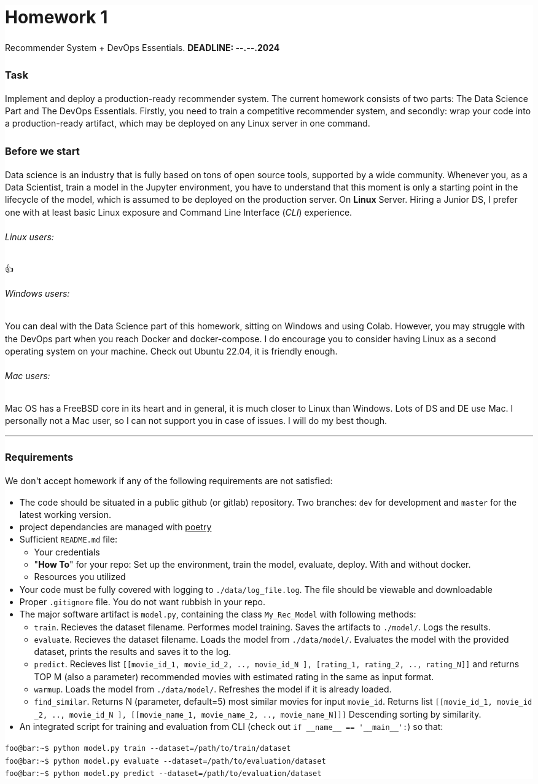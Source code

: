 # Homework 1 
Recommender System + DevOps Essentials.
__DEADLINE:  --.--.2024__
### Task
Implement and deploy a production-ready recommender system.
The current homework consists of two parts: The Data Science Part and The DevOps Essentials.
Firstly, you need to train a competitive recommender system, and secondly: wrap your code into a production-ready artifact, which may be deployed on any Linux server in one command.
### Before we start 
Data science is an industry that is fully based on tons of open source tools, supported by a wide community. Whenever you, as a Data Scientist, train a model in the Jupyter environment, you have to understand that this moment is only a starting point in the lifecycle of the model, which is assumed to be deployed on the production server. On **Linux** Server. Hiring a Junior DS, I prefer one with at least basic Linux exposure and Command Line Interface (_CLI_) experience.
###### Linux users:
:thumbsup:
###### Windows users:
You can deal with the Data Science part of this homework, sitting on Windows and using Colab. However, you may struggle with the DevOps part when you reach Docker and docker-compose. I do encourage you to consider having Linux as a second operating system on your machine. Check out Ubuntu 22.04, it is friendly enough.
###### Mac users:
Mac OS has a FreeBSD core in its heart and in general, it is much closer to Linux than Windows. Lots of DS and DE use Mac. I personally not a Mac user, so I can not support you in case of issues. I will do my best though.

--------------
### Requirements
We don't accept homework if any of the following requirements are not satisfied:
- The code should be situated in a public github (or gitlab) repository. Two branches: `dev` for development and `master` for the latest working version.
- project dependancies are managed with [poetry](https://python-poetry.org/)
- Sufficient `README.md` file:
    - Your credentials
    - "**How To**" for your repo: Set up the environment, train the model, evaluate, deploy. With and without docker.
    - Resources you utilized
- Your code must be fully covered with logging to `./data/log_file.log`. The file should be viewable and downloadable
- Proper `.gitignore` file. You do not want rubbish in your repo.
- The major software artifact is `model.py`, containing the class `My_Rec_Model` with following methods:
    - `train`. Recieves the dataset filename. Performes model training. Saves the artifacts to `./model/`. Logs the results.
    - `evaluate`. Recieves the dataset filename. Loads the model from `./data/model/`. Evaluates the model with the provided dataset, prints the results and saves it to the log.
    - `predict`. Recieves list `[[movie_id_1, movie_id_2, .., movie_id_N ], [rating_1, rating_2, .., rating_N]]` and returns TOP M (also a parameter) recommended movies with estimated rating in the same as input format.
    - `warmup`. Loads the model from `./data/model/`. Refreshes the model if it is already loaded.
    - `find_similar`. Returns N (parameter, default=5) most similar movies for input `movie_id`. Returns list `[[movie_id_1, movie_id_2, .., movie_id_N ], [[movie_name_1, movie_name_2, .., movie_name_N]]]` Descending sorting by similarity.
- An integrated script for training and evaluation from CLI (check out `if __name__ == '__main__':`) so that:
```console
foo@bar:~$ python model.py train --dataset=/path/to/train/dataset
foo@bar:~$ python model.py evaluate --dataset=/path/to/evaluation/dataset
foo@bar:~$ python model.py predict --dataset=/path/to/evaluation/dataset
```